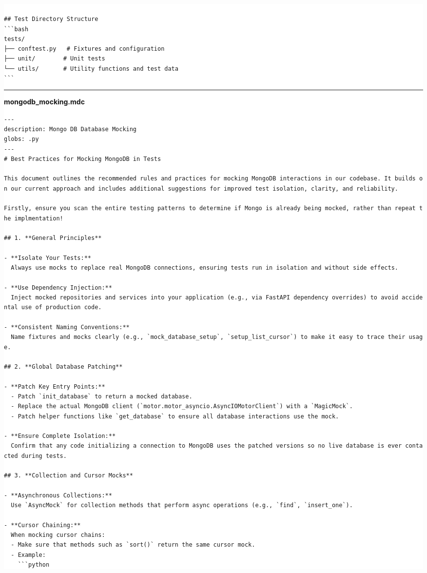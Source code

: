 ````

## Test Directory Structure
```bash
tests/
├── conftest.py   # Fixtures and configuration
├── unit/        # Unit tests   
└── utils/       # Utility functions and test data
``` 
````

---

**mongodb_mocking.mdc**
````
---
description: Mongo DB Database Mocking
globs: .py
---
# Best Practices for Mocking MongoDB in Tests

This document outlines the recommended rules and practices for mocking MongoDB interactions in our codebase. It builds on our current approach and includes additional suggestions for improved test isolation, clarity, and reliability.

Firstly, ensure you scan the entire testing patterns to determine if Mongo is already being mocked, rather than repeat the implmentation!

## 1. **General Principles**

- **Isolate Your Tests:**  
  Always use mocks to replace real MongoDB connections, ensuring tests run in isolation and without side effects.
  
- **Use Dependency Injection:**  
  Inject mocked repositories and services into your application (e.g., via FastAPI dependency overrides) to avoid accidental use of production code.

- **Consistent Naming Conventions:**  
  Name fixtures and mocks clearly (e.g., `mock_database_setup`, `setup_list_cursor`) to make it easy to trace their usage.

## 2. **Global Database Patching**

- **Patch Key Entry Points:**  
  - Patch `init_database` to return a mocked database.
  - Replace the actual MongoDB client (`motor.motor_asyncio.AsyncIOMotorClient`) with a `MagicMock`.
  - Patch helper functions like `get_database` to ensure all database interactions use the mock.

- **Ensure Complete Isolation:**  
  Confirm that any code initializing a connection to MongoDB uses the patched versions so no live database is ever contacted during tests.

## 3. **Collection and Cursor Mocks**

- **Asynchronous Collections:**  
  Use `AsyncMock` for collection methods that perform async operations (e.g., `find`, `insert_one`).

- **Cursor Chaining:**  
  When mocking cursor chains:
  - Make sure that methods such as `sort()` return the same cursor mock.
  - Example:
    ```python
````